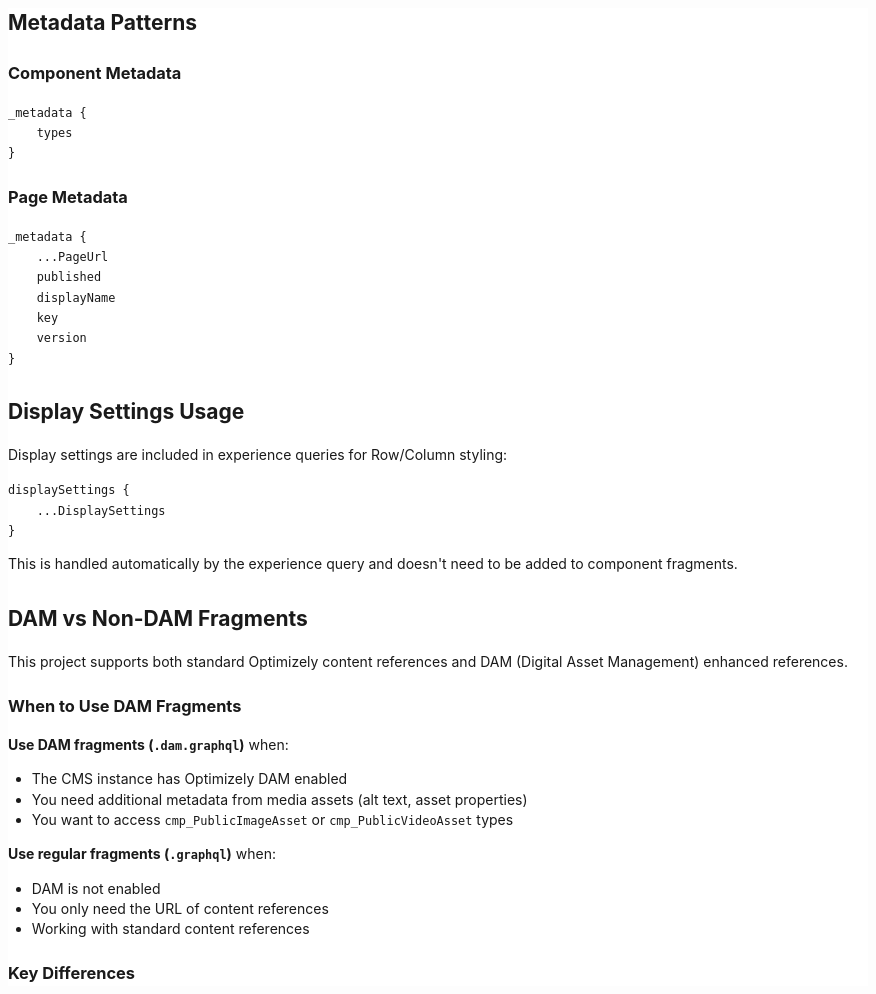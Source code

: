 ## Metadata Patterns

### Component Metadata

```graphql
_metadata {
    types
}
```

### Page Metadata

```graphql
_metadata {
    ...PageUrl
    published
    displayName
    key
    version
}
```

## Display Settings Usage

Display settings are included in experience queries for Row/Column styling:

```graphql
displaySettings {
    ...DisplaySettings
}
```

This is handled automatically by the experience query and doesn't need to be added to component fragments.

## DAM vs Non-DAM Fragments

This project supports both standard Optimizely content references and DAM (Digital Asset Management) enhanced references.

### When to Use DAM Fragments

**Use DAM fragments (`.dam.graphql`)** when:
- The CMS instance has Optimizely DAM enabled
- You need additional metadata from media assets (alt text, asset properties)
- You want to access `cmp_PublicImageAsset` or `cmp_PublicVideoAsset` types

**Use regular fragments (`.graphql`)** when:
- DAM is not enabled
- You only need the URL of content references
- Working with standard content references

### Key Differences
